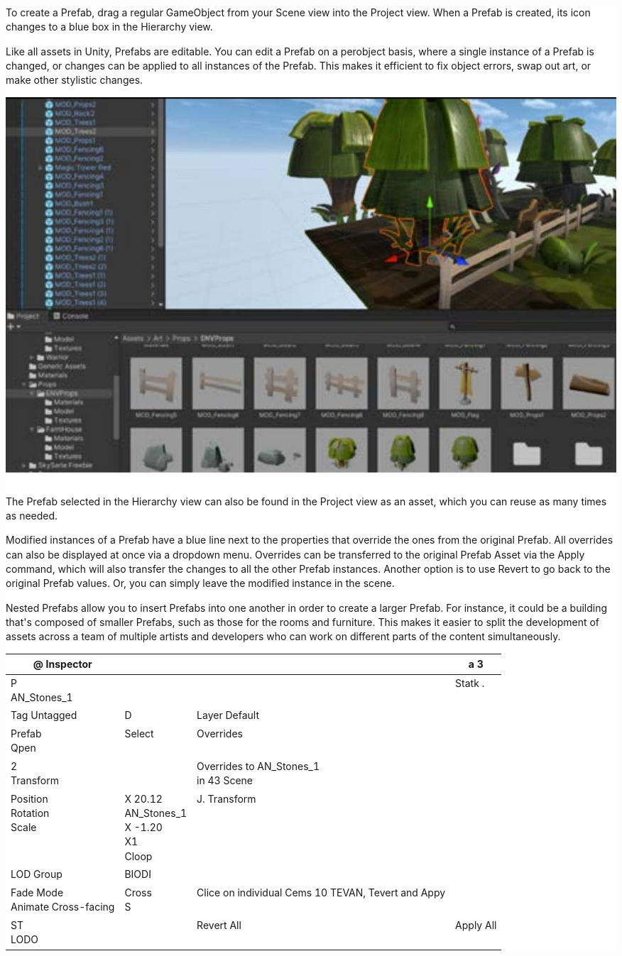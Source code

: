 To create a Prefab, drag a regular GameObject from your Scene view into the Project view. When a Prefab is created, its icon changes to a blue box in the Hierarchy view.

Like all assets in Unity, Prefabs are editable. You can edit a Prefab on a perobject basis, where a single instance of a Prefab is changed, or changes can be applied to all instances of the Prefab. This makes it efficient to fix object errors, swap out art, or make other stylistic changes.

![](_page_24_Picture_0.jpeg)

The Prefab selected in the Hierarchy view can also be found in the Project view as an asset, which you can reuse as many times as needed.

Modified instances of a Prefab have a blue line next to the properties that override the ones from the original Prefab. All overrides can also be displayed at once via a dropdown menu. Overrides can be transferred to the original Prefab Asset via the Apply command, which will also transfer the changes to all the other Prefab instances. Another option is to use Revert to go back to the original Prefab values. Or, you can simply leave the modified instance in the scene.

Nested Prefabs allow you to insert Prefabs into one another in order to create a larger Prefab. For instance, it could be a building that's composed of smaller Prefabs, such as those for the rooms and furniture. This makes it easier to split the development of assets across a team of multiple artists and developers who can work on different parts of the content simultaneously.

| @ Inspector                       |                                                  |                                                    | a 3                                           |
|-----------------------------------|--------------------------------------------------|----------------------------------------------------|-----------------------------------------------|
| P<br>AN_Stones_1                  |                                                  |                                                    | Statk .                                       |
| Tag Untagged                      | D                                                | Layer Default                                      |                                               |
| Prefab<br>Qpen                    | Select                                           | Overrides                                          |                                               |
| 2<br>Transform                    |                                                  | Overrides to AN_Stones_1<br>in 43 Scene            |                                               |
| Position<br>Rotation<br>Scale     | X 20.12<br>AN_Stones_1<br>X -1.20<br>X1<br>Cloop | J. Transform                                       |                                               |
| LOD Group                         | BIODI                                            |                                                    |                                               |
| Fade Mode<br>Animate Cross-facing | Cross<br>S                                       | Clice on individual Cems 10 TEVAN, Tevert and Appy |                                               |
| ST<br>LODO                        |                                                  | Revert All                                         | Apply All                                     |